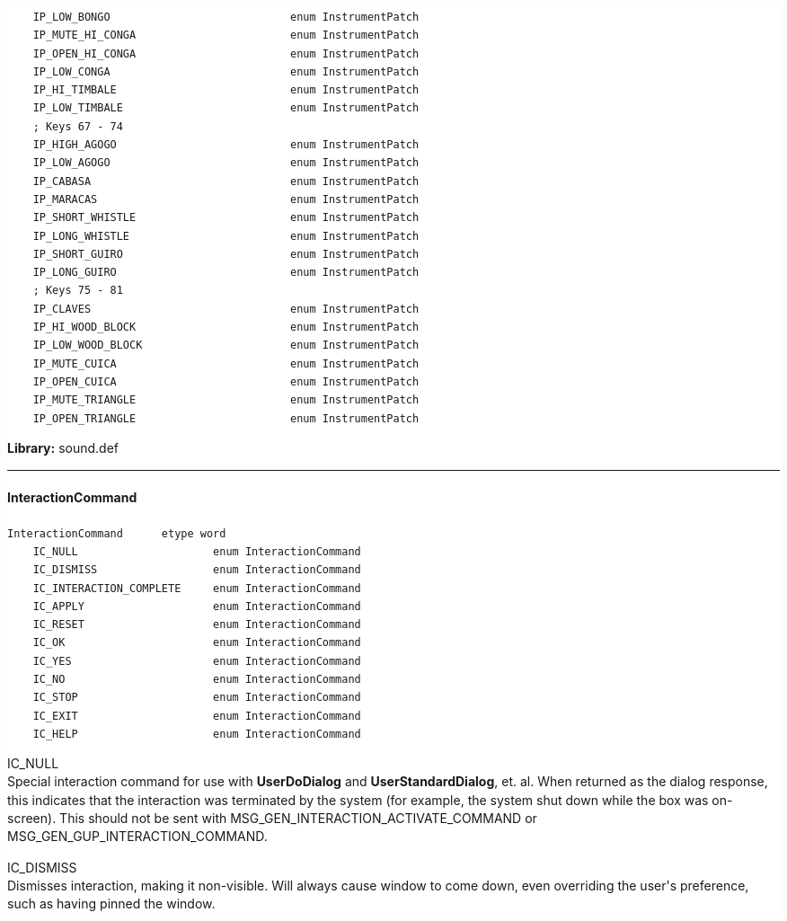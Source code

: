 		IP_LOW_BONGO                            enum InstrumentPatch
		IP_MUTE_HI_CONGA                        enum InstrumentPatch
		IP_OPEN_HI_CONGA                        enum InstrumentPatch
		IP_LOW_CONGA                            enum InstrumentPatch
		IP_HI_TIMBALE                           enum InstrumentPatch
		IP_LOW_TIMBALE                          enum InstrumentPatch
		; Keys 67 - 74
		IP_HIGH_AGOGO							enum InstrumentPatch
		IP_LOW_AGOGO							enum InstrumentPatch
		IP_CABASA								enum InstrumentPatch
		IP_MARACAS								enum InstrumentPatch
		IP_SHORT_WHISTLE						enum InstrumentPatch
		IP_LONG_WHISTLE							enum InstrumentPatch
		IP_SHORT_GUIRO							enum InstrumentPatch
		IP_LONG_GUIRO							enum InstrumentPatch
		; Keys 75 - 81
		IP_CLAVES								enum InstrumentPatch
		IP_HI_WOOD_BLOCK						enum InstrumentPatch
		IP_LOW_WOOD_BLOCK						enum InstrumentPatch
		IP_MUTE_CUICA							enum InstrumentPatch
		IP_OPEN_CUICA							enum InstrumentPatch
		IP_MUTE_TRIANGLE						enum InstrumentPatch
		IP_OPEN_TRIANGLE						enum InstrumentPatch

**Library:** sound.def

----------
#### InteractionCommand
	InteractionCommand		etype word
		IC_NULL						enum InteractionCommand
		IC_DISMISS					enum InteractionCommand
		IC_INTERACTION_COMPLETE 	enum InteractionCommand
		IC_APPLY					enum InteractionCommand
		IC_RESET					enum InteractionCommand
		IC_OK						enum InteractionCommand
		IC_YES						enum InteractionCommand
		IC_NO						enum InteractionCommand
		IC_STOP						enum InteractionCommand
		IC_EXIT						enum InteractionCommand
		IC_HELP						enum InteractionCommand

IC_NULL  
Special interaction command for use with **UserDoDialog** and 
**UserStandardDialog**, et. al. When returned as the dialog 
response, this indicates that the interaction was terminated by 
the system (for example, the system shut down while the box 
was on-screen). This should not be sent with 
MSG_GEN_INTERACTION_ACTIVATE_COMMAND or 
MSG_GEN_GUP_INTERACTION_COMMAND.

IC_DISMISS  
Dismisses interaction, making it non-visible. Will always cause 
window to come down, even overriding the user's preference, 
such as having pinned the window. 
